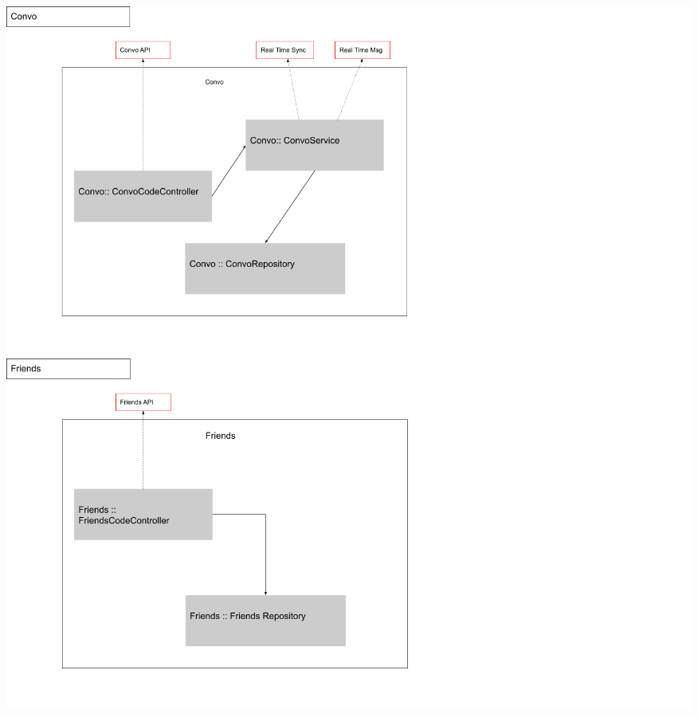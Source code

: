 <img title="" src="./pics/convo.png" alt="" width="582" data-align="inline"><img title="" src="./pics/friends.png" alt="" width="583" data-align="inline">